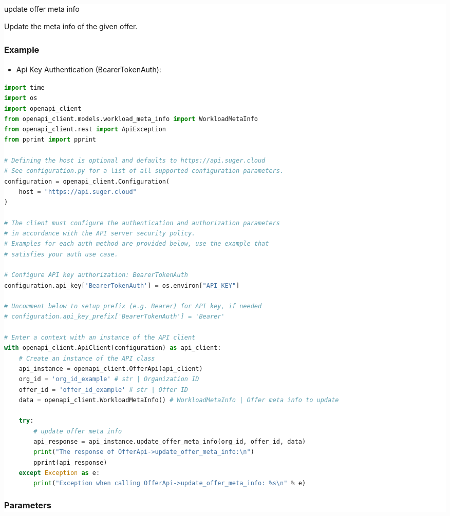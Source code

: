 update offer meta info

Update the meta info of the given offer.

### Example

* Api Key Authentication (BearerTokenAuth):
```python
import time
import os
import openapi_client
from openapi_client.models.workload_meta_info import WorkloadMetaInfo
from openapi_client.rest import ApiException
from pprint import pprint

# Defining the host is optional and defaults to https://api.suger.cloud
# See configuration.py for a list of all supported configuration parameters.
configuration = openapi_client.Configuration(
    host = "https://api.suger.cloud"
)

# The client must configure the authentication and authorization parameters
# in accordance with the API server security policy.
# Examples for each auth method are provided below, use the example that
# satisfies your auth use case.

# Configure API key authorization: BearerTokenAuth
configuration.api_key['BearerTokenAuth'] = os.environ["API_KEY"]

# Uncomment below to setup prefix (e.g. Bearer) for API key, if needed
# configuration.api_key_prefix['BearerTokenAuth'] = 'Bearer'

# Enter a context with an instance of the API client
with openapi_client.ApiClient(configuration) as api_client:
    # Create an instance of the API class
    api_instance = openapi_client.OfferApi(api_client)
    org_id = 'org_id_example' # str | Organization ID
    offer_id = 'offer_id_example' # str | Offer ID
    data = openapi_client.WorkloadMetaInfo() # WorkloadMetaInfo | Offer meta info to update

    try:
        # update offer meta info
        api_response = api_instance.update_offer_meta_info(org_id, offer_id, data)
        print("The response of OfferApi->update_offer_meta_info:\n")
        pprint(api_response)
    except Exception as e:
        print("Exception when calling OfferApi->update_offer_meta_info: %s\n" % e)
```



### Parameters
